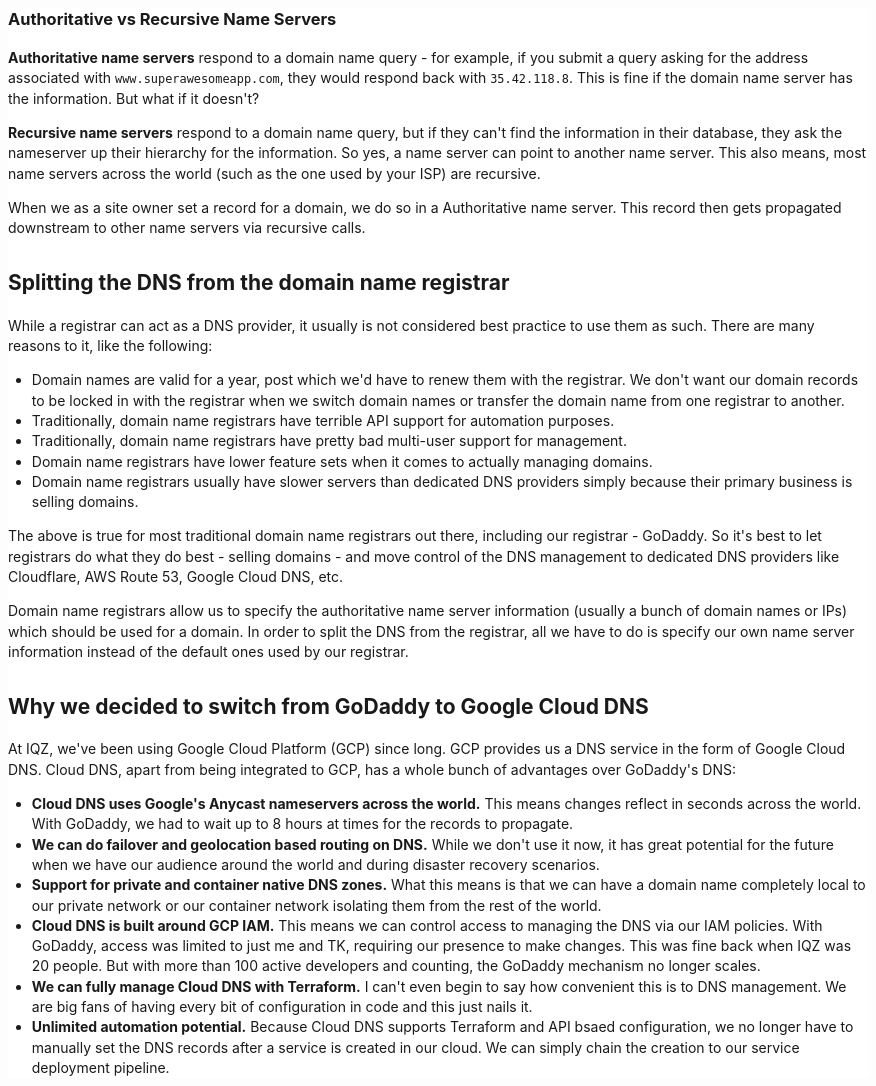 ### Authoritative vs Recursive Name Servers

**Authoritative name servers** respond to a domain name query - for example, if you submit a query asking for the address associated with `www.superawesomeapp.com`, they would respond back with `35.42.118.8`. This is fine if the domain name server has the information. But what if it doesn't?

**Recursive name servers** respond to a domain name query, but if they can't find the information in their database, they ask the nameserver up their hierarchy for the information. So yes, a name server can point to another name server. This also means, most name servers across the world (such as the one used by your ISP) are recursive.

When we as a site owner set a record for a domain, we do so in a Authoritative name server. This record then gets propagated downstream to other name servers via recursive calls.

## Splitting the DNS from the domain name registrar

While a registrar can act as a DNS provider, it usually is not considered best practice to use them as such. There are many reasons to it, like the following:

- Domain names are valid for a year, post which we'd have to renew them with the registrar. We don't want our domain records to be locked in with the registrar when we switch domain names or transfer the domain name from one registrar to another.
- Traditionally, domain name registrars have terrible API support for automation purposes.
- Traditionally, domain name registrars have pretty bad multi-user support for management.
- Domain name registrars have lower feature sets when it comes to actually managing domains.
- Domain name registrars usually have slower servers than dedicated DNS providers simply because their primary business is selling domains.

The above is true for most traditional domain name registrars out there, including our registrar - GoDaddy. So it's best to let registrars do what they do best - selling domains - and move control of the DNS management to dedicated DNS providers like Cloudflare, AWS Route 53, Google Cloud DNS, etc.

Domain name registrars allow us to specify the authoritative name server information (usually a bunch of domain names or IPs) which should be used for a domain. In order to split the DNS from the registrar, all we have to do is specify our own name server information instead of the default ones used by our registrar.

## Why we decided to switch from GoDaddy to Google Cloud DNS

At IQZ, we've been using Google Cloud Platform (GCP) since long. GCP provides us a DNS service in the form of Google Cloud DNS. Cloud DNS, apart from being integrated to GCP, has a whole bunch of advantages over GoDaddy's DNS:

- **Cloud DNS uses Google's Anycast nameservers across the world.** This means changes reflect in seconds across the world. With GoDaddy, we had to wait up to 8 hours at times for the records to propagate.
- **We can do failover and geolocation based routing on DNS.** While we don't use it now, it has great potential for the future when we have our audience around the world and during disaster recovery scenarios.
- **Support for private and container native DNS zones.** What this means is that we can have a domain name completely local to our private network or our container network isolating them from the rest of the world.
- **Cloud DNS is built around GCP IAM.** This means we can control access to managing the DNS via our IAM policies. With GoDaddy, access was limited to just me and TK, requiring our presence to make changes. This was fine back when IQZ was 20 people. But with more than 100 active developers and counting, the GoDaddy mechanism no longer scales.
- **We can fully manage Cloud DNS with Terraform.** I can't even begin to say how convenient this is to DNS management. We are big fans of having every bit of configuration in code and this just nails it.
- **Unlimited automation potential.** Because Cloud DNS supports Terraform and API bsaed configuration, we no longer have to manually set the DNS records after a service is created in our cloud. We can simply chain the creation to our service deployment pipeline.
